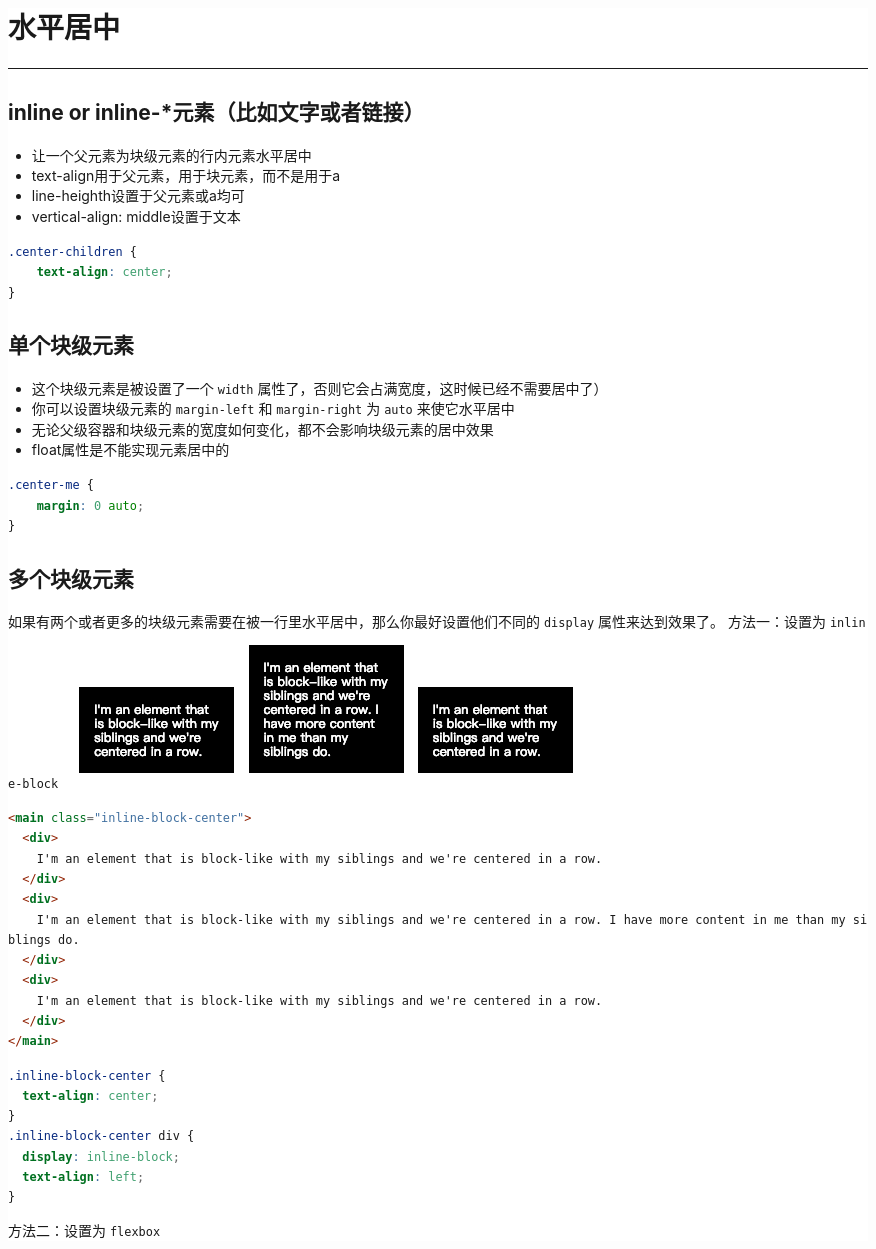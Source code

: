 # 水平居中
---
## inline or inline-*元素（比如文字或者链接）
- 让一个父元素为块级元素的行内元素水平居中
- text-align用于父元素，用于块元素，而不是用于a
- line-heighth设置于父元素或a均可
- vertical-align: middle设置于文本
```css
.center-children {
    text-align: center;
}
```
## 单个块级元素
- 这个块级元素是被设置了一个 `width` 属性了，否则它会占满宽度，这时候已经不需要居中了）
- 你可以设置块级元素的 `margin-left` 和 `margin-right` 为 `auto` 来使它水平居中
- 无论父级容器和块级元素的宽度如何变化，都不会影响块级元素的居中效果
- float属性是不能实现元素居中的
```css
.center-me {
    margin: 0 auto;
}
```
## 多个块级元素
如果有两个或者更多的块级元素需要在被一行里水平居中，那么你最好设置他们不同的 `display` 属性来达到效果了。
方法一：设置为 `inline-block`
![在这里插入图片描述](assets/20190330014310344.png)
```html
<main class="inline-block-center">
  <div>
    I'm an element that is block-like with my siblings and we're centered in a row.
  </div>
  <div>
    I'm an element that is block-like with my siblings and we're centered in a row. I have more content in me than my siblings do.
  </div>
  <div>
    I'm an element that is block-like with my siblings and we're centered in a row.
  </div>
</main>
```
```css
.inline-block-center {
  text-align: center;
}
.inline-block-center div {
  display: inline-block;
  text-align: left;
}
```
方法二：设置为 `flexbox` 